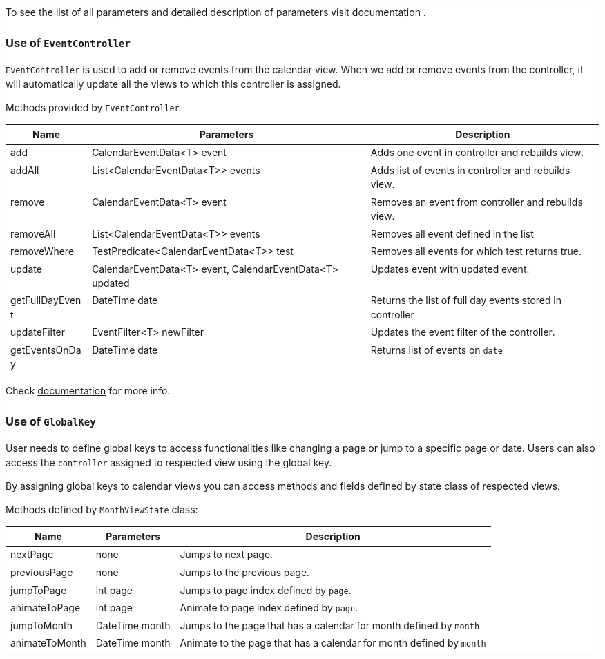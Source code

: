 

To see the list of all parameters and detailed description of parameters
visit [documentation](https://pub.dev/documentation/calendar_view/latest/calendar_view/calendar_view-library.html)
.

### Use of `EventController`

`EventController` is used to add or remove events from the calendar view. When
we add or remove
events from the controller, it will automatically update all the views to which
this controller is
assigned.

Methods provided by `EventController`

| Name            | Parameters                                                   | Description                                               |
|-----------------|--------------------------------------------------------------|-----------------------------------------------------------|
| add             | CalendarEventData\<T\> event                                 | Adds one event in controller and rebuilds view.           |
| addAll          | List\<CalendarEventData\<T\>\> events                        | Adds list of events in controller and rebuilds view.      |
| remove          | CalendarEventData\<T\> event                                 | Removes an event from controller and rebuilds view.       |
| removeAll       | List\<CalendarEventData\<T\>\> events                        | Removes all event defined in the list                     |
| removeWhere     | TestPredicate\<CalendarEventData\<T\>\> test                 | Removes all events for which test returns true.           |
| update          | CalendarEventData\<T\> event, CalendarEventData\<T\> updated | Updates event with updated event.                         |
| getFullDayEvent | DateTime date                                                | Returns the list of full day events stored in controller  |
| updateFilter    | EventFilter\<T\> newFilter                                   | Updates the event filter of the controller.               |
| getEventsOnDay  | DateTime date                                                | Returns list of events on `date`                          |

Check [documentation](https://pub.dev/documentation/calendar_view/latest/calendar_view/EventController-class.html) for more info.

### Use of `GlobalKey`

User needs to define global keys to access functionalities like changing a page
or jump to a
specific page or date. Users can also access the `controller` assigned to
respected view using the
global key.

By assigning global keys to calendar views you can access methods and fields
defined by state class
of respected views.

Methods defined by `MonthViewState` class:

| Name           | Parameters     | Description                                                          |
|----------------|----------------|----------------------------------------------------------------------|
| nextPage       | none           | Jumps to next page.                                                  |
| previousPage   | none           | Jumps to the previous page.                                          |
| jumpToPage     | int page       | Jumps to page index defined by `page`.                               |
| animateToPage  | int page       | Animate to page index defined by `page`.                             |
| jumpToMonth    | DateTime month | Jumps to the page that has a calendar for month defined by `month`   |
| animateToMonth | DateTime month | Animate to the page that has a calendar for month defined by `month` |
